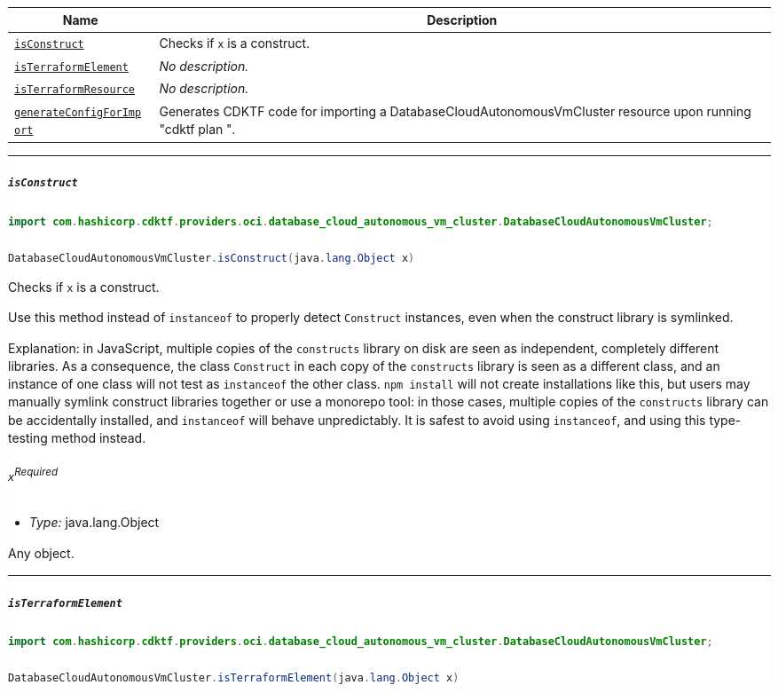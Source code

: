 | **Name** | **Description** |
| --- | --- |
| <code><a href="#rhizo-co-terraform-provider-oci.databaseCloudAutonomousVmCluster.DatabaseCloudAutonomousVmCluster.isConstruct">isConstruct</a></code> | Checks if `x` is a construct. |
| <code><a href="#rhizo-co-terraform-provider-oci.databaseCloudAutonomousVmCluster.DatabaseCloudAutonomousVmCluster.isTerraformElement">isTerraformElement</a></code> | *No description.* |
| <code><a href="#rhizo-co-terraform-provider-oci.databaseCloudAutonomousVmCluster.DatabaseCloudAutonomousVmCluster.isTerraformResource">isTerraformResource</a></code> | *No description.* |
| <code><a href="#rhizo-co-terraform-provider-oci.databaseCloudAutonomousVmCluster.DatabaseCloudAutonomousVmCluster.generateConfigForImport">generateConfigForImport</a></code> | Generates CDKTF code for importing a DatabaseCloudAutonomousVmCluster resource upon running "cdktf plan <stack-name>". |

---

##### `isConstruct` <a name="isConstruct" id="rhizo-co-terraform-provider-oci.databaseCloudAutonomousVmCluster.DatabaseCloudAutonomousVmCluster.isConstruct"></a>

```java
import com.hashicorp.cdktf.providers.oci.database_cloud_autonomous_vm_cluster.DatabaseCloudAutonomousVmCluster;

DatabaseCloudAutonomousVmCluster.isConstruct(java.lang.Object x)
```

Checks if `x` is a construct.

Use this method instead of `instanceof` to properly detect `Construct`
instances, even when the construct library is symlinked.

Explanation: in JavaScript, multiple copies of the `constructs` library on
disk are seen as independent, completely different libraries. As a
consequence, the class `Construct` in each copy of the `constructs` library
is seen as a different class, and an instance of one class will not test as
`instanceof` the other class. `npm install` will not create installations
like this, but users may manually symlink construct libraries together or
use a monorepo tool: in those cases, multiple copies of the `constructs`
library can be accidentally installed, and `instanceof` will behave
unpredictably. It is safest to avoid using `instanceof`, and using
this type-testing method instead.

###### `x`<sup>Required</sup> <a name="x" id="rhizo-co-terraform-provider-oci.databaseCloudAutonomousVmCluster.DatabaseCloudAutonomousVmCluster.isConstruct.parameter.x"></a>

- *Type:* java.lang.Object

Any object.

---

##### `isTerraformElement` <a name="isTerraformElement" id="rhizo-co-terraform-provider-oci.databaseCloudAutonomousVmCluster.DatabaseCloudAutonomousVmCluster.isTerraformElement"></a>

```java
import com.hashicorp.cdktf.providers.oci.database_cloud_autonomous_vm_cluster.DatabaseCloudAutonomousVmCluster;

DatabaseCloudAutonomousVmCluster.isTerraformElement(java.lang.Object x)
```
